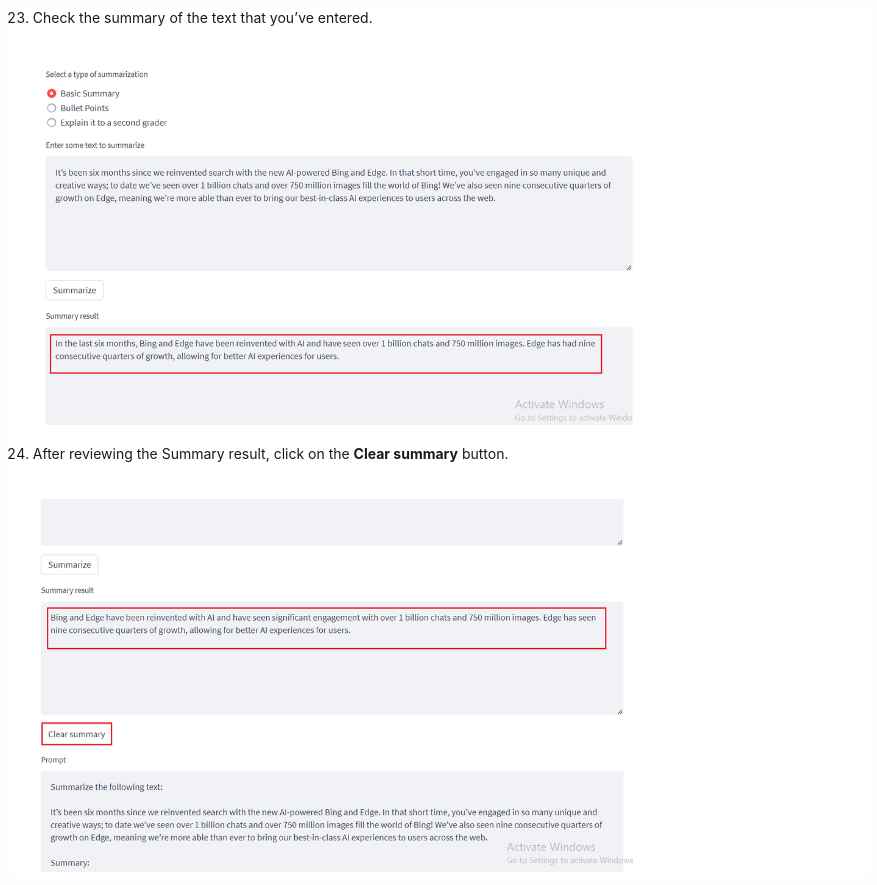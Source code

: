 23. Check the summary of the text that you’ve entered.

<img src="./media/image47.png" style="width:6.5in;height:3.98472in" />

24. After reviewing the Summary result, click on the **Clear summary**
    button.

<img src="./media/image48.png" style="width:6.5in;height:4.09861in" />
